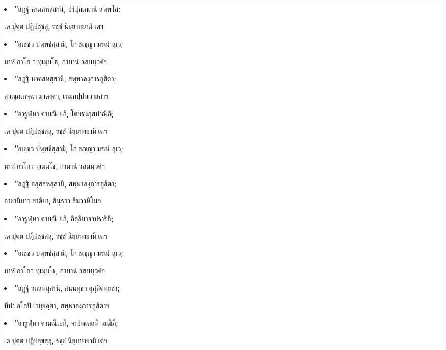 <li>
‘‘สฎฺฐิ  
คามสหสฺสานิ, ปริปุณฺณานิ สพฺพโส;  
  
เต ปุตฺต ปฎิปชฺชสุ, รชฺชํ นิยฺยาทยามิ เตฯ  
</li>
  
<li>
‘‘อเชฺชว ปพฺพชิสฺสามิ, โก ชญฺญา มรณํ สุเว;  
  
มาหํ กาโก ว ทุเมฺมโธ, กามานํ วสมนฺวคํฯ  
</li>
  
<li>
‘‘สฎฺฐิ นาคสหสฺสานิ, สพฺพาลงฺการภูสิตา;  
  
สุวณฺณกจฺฉา มาตงฺคา, เหมกปฺปนวาสสาฯ  
</li>
  
<li>
‘‘อารูฬฺหา คามณีเยภิ, โตมรงฺกุสปาณิภิ;  
  
เต ปุตฺต ปฎิปชฺชสฺสุ, รชฺชํ นิยฺยาทยามิ เตฯ  
</li>
  
<li>
‘‘อเชฺชว  
ปพฺพชิสฺสามิ, โก ชญฺญา มรณํ สุเว;  
  
มาหํ กาโกว ทุเมฺมโธ, กามานํ วสมนฺวคํฯ  
</li>
  
<li>
‘‘สฎฺฐิ อสฺสสหสฺสานิ, สพฺพาลงฺการภูสิตา;  
  
อาชานียาว ชาติยา, สินฺธวา สีฆวาหิโนฯ  
</li>
  
<li>
‘‘อารูฬฺหา คามณีเยภิ, อิลฺลิยาจาปธาริภิ;  
  
เต ปุตฺต ปฎิปชฺชสฺสุ, รชฺชํ นิยฺยาทยามิ เตฯ  
</li>
  
<li>
‘‘อเชฺชว ปพฺพชิสฺสามิ, โก ชญฺญา มรณํ สุเว;  
  
มาหํ กาโกว ทุเมฺมโธ, กามานํ วสมนฺวคํฯ  
</li>
  
<li>
‘‘สฎฺฐิ รถสหสฺสานิ, สนฺนทฺธา อุสฺสิตทฺธชา;  
  
ทีปา อโถปิ เวยฺยคฺฆา, สพฺพาลงฺการภูสิตาฯ  
</li>
  
<li>
‘‘อารูฬฺหา คามณีเยภิ, จาปหเตฺถหิ วมฺมิภิ;  
  
เต ปุตฺต ปฎิปชฺชสฺสุ, รชฺชํ นิยฺยาทยามิ เตฯ  
</li>
  
